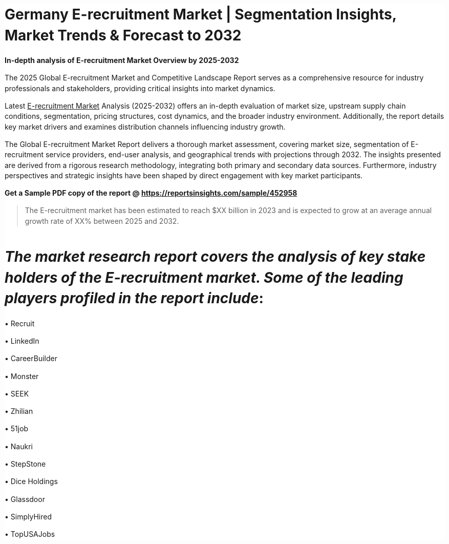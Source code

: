# Germany E-recruitment Market | Segmentation Insights, Market Trends & Forecast to 2032

<strong>In-depth analysis of E-recruitment Market Overview by 2025-2032</strong></p>

The 2025 Global E-recruitment Market and Competitive Landscape Report serves as a comprehensive resource for industry professionals and stakeholders, providing critical insights into market dynamics.

Latest <a href=https://www.reportsinsights.com/sample/452958>E-recruitment Market</a> Analysis (2025-2032) offers an in-depth evaluation of market size, upstream supply chain conditions, segmentation, pricing structures, cost dynamics, and the broader industry environment. Additionally, the report details key market drivers and examines distribution channels influencing industry growth.

The Global E-recruitment Market Report delivers a thorough market assessment, covering market size, segmentation of E-recruitment service providers, end-user analysis, and geographical trends with projections through 2032. The insights presented are derived from a rigorous research methodology, integrating both primary and secondary data sources. Furthermore, industry perspectives and strategic insights have been shaped by direct engagement with key market participants.

<strong>Get a Sample PDF copy of the report @ <a href=https://reportsinsights.com/sample/452958>https://reportsinsights.com/sample/452958</a></strong>

<blockquote class=""article-editor-content__blockquote"">The E-recruitment market has been estimated to reach $XX billion in 2023 and is expected to grow at an average annual growth rate of XX% between 2025 and 2032.</blockquote>

# <strong><em>The market research report covers the analysis of key stake holders of the E-recruitment market. Some of the leading players profiled in the report include</em></strong>: 

• Recruit

• LinkedIn

• CareerBuilder

• Monster

• SEEK

• Zhilian

• 51job

• Naukri

• StepStone

• Dice Holdings

• Glassdoor

• SimplyHired

• TopUSAJobs
